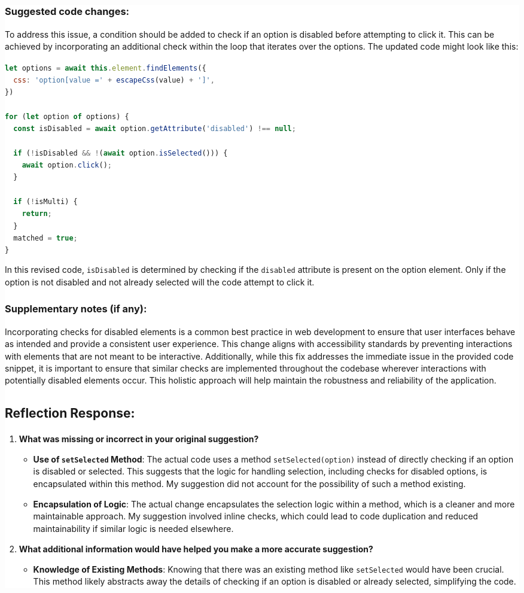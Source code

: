 ### Suggested code changes:
To address this issue, a condition should be added to check if an option is disabled before attempting to click it. This can be achieved by incorporating an additional check within the loop that iterates over the options. The updated code might look like this:

```javascript
let options = await this.element.findElements({
  css: 'option[value =' + escapeCss(value) + ']',
})

for (let option of options) {
  const isDisabled = await option.getAttribute('disabled') !== null;
  
  if (!isDisabled && !(await option.isSelected())) {
    await option.click();
  }

  if (!isMulti) {
    return;
  }
  matched = true;
}
```

In this revised code, `isDisabled` is determined by checking if the `disabled` attribute is present on the option element. Only if the option is not disabled and not already selected will the code attempt to click it.

### Supplementary notes (if any):
Incorporating checks for disabled elements is a common best practice in web development to ensure that user interfaces behave as intended and provide a consistent user experience. This change aligns with accessibility standards by preventing interactions with elements that are not meant to be interactive. Additionally, while this fix addresses the immediate issue in the provided code snippet, it is important to ensure that similar checks are implemented throughout the codebase wherever interactions with potentially disabled elements occur. This holistic approach will help maintain the robustness and reliability of the application.

## Reflection Response:
1. **What was missing or incorrect in your original suggestion?**

   - **Use of `setSelected` Method**: The actual code uses a method `setSelected(option)` instead of directly checking if an option is disabled or selected. This suggests that the logic for handling selection, including checks for disabled options, is encapsulated within this method. My suggestion did not account for the possibility of such a method existing.
   
   - **Encapsulation of Logic**: The actual change encapsulates the selection logic within a method, which is a cleaner and more maintainable approach. My suggestion involved inline checks, which could lead to code duplication and reduced maintainability if similar logic is needed elsewhere.

2. **What additional information would have helped you make a more accurate suggestion?**

   - **Knowledge of Existing Methods**: Knowing that there was an existing method like `setSelected` would have been crucial. This method likely abstracts away the details of checking if an option is disabled or already selected, simplifying the code.
   